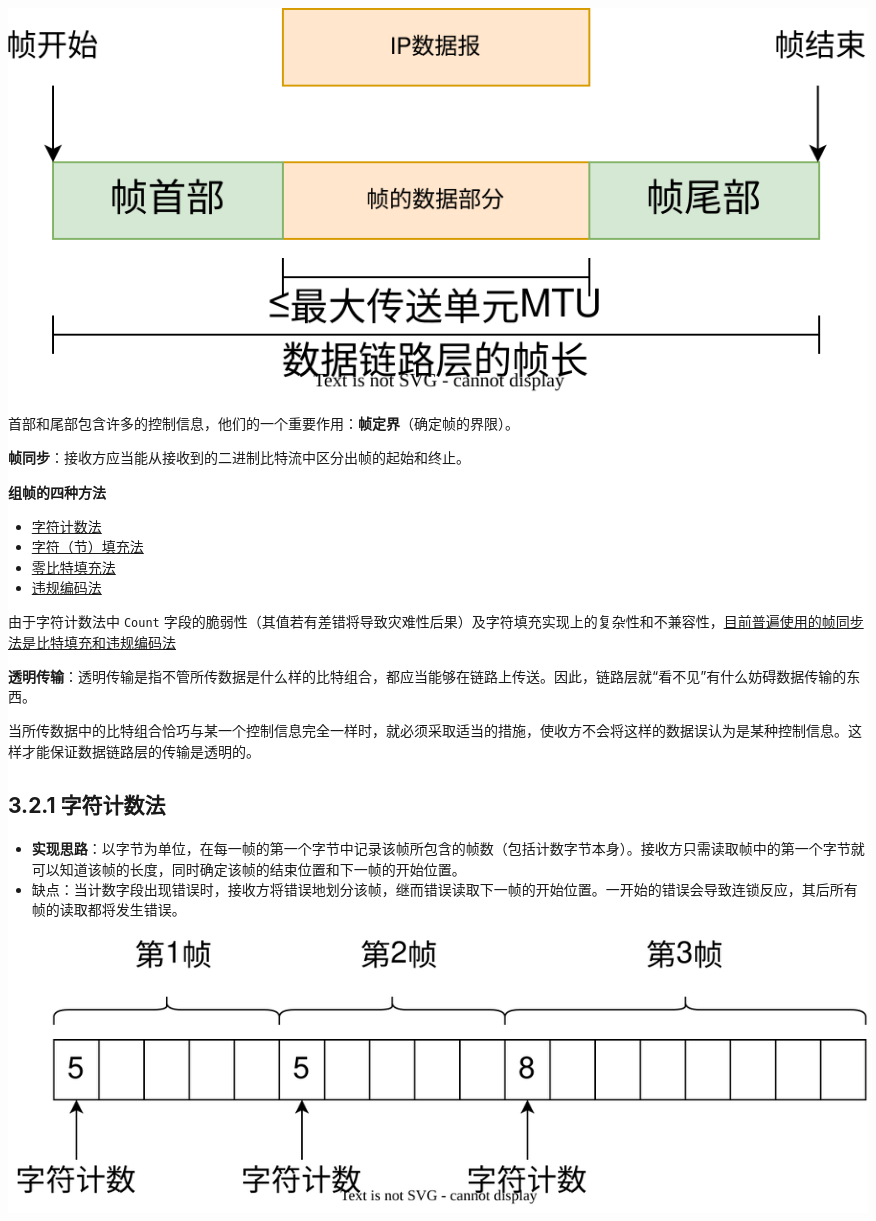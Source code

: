 ![第3章-封装成帧.drawio](图表/第3章-封装成帧.drawio.svg)

首部和尾部包含许多的控制信息，他们的一个重要作用：**帧定界**（确定帧的界限）。

**帧同步**：接收方应当能从接收到的二进制比特流中区分出帧的起始和终止。

**组帧的四种方法**
* [字符计数法](#3.2.1%20字符计数法)
* [字符（节）填充法](#3.2.2%20字符填充法)
* [零比特填充法](#3.2.3%20零比特填充法)
* [违规编码法](#3.2.4%20违规编码法)

由于字符计数法中 `Count` 字段的脆弱性（其值若有差错将导致灾难性后果）及字符填充实现上的复杂性和不兼容性，<u>目前普遍使用的帧同步法是比特填充和违规编码法</u>

**透明传输**：透明传输是指不管所传数据是什么样的比特组合，都应当能够在链路上传送。因此，链路层就“看不见”有什么妨碍数据传输的东西。

当所传数据中的比特组合恰巧与某一个控制信息完全一样时，就必须采取适当的措施，使收方不会将这样的数据误认为是某种控制信息。这样才能保证数据链路层的传输是透明的。

## 3.2.1 字符计数法

* **实现思路**：以字节为单位，在每一帧的第一个字节中记录该帧所包含的帧数（包括计数字节本身）。接收方只需读取帧中的第一个字节就可以知道该帧的长度，同时确定该帧的结束位置和下一帧的开始位置。
* 缺点：当计数字段出现错误时，接收方将错误地划分该帧，继而错误读取下一帧的开始位置。一开始的错误会导致连锁反应，其后所有帧的读取都将发生错误。

![第3章-字符计数法.drawio](图表/第3章-字符计数法.drawio.svg)
